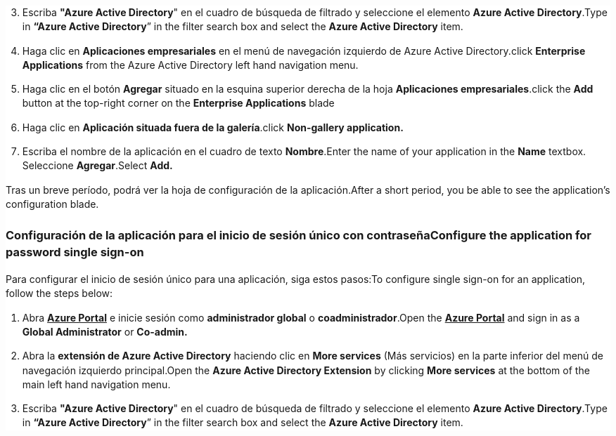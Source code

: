3.  <span data-ttu-id="7539c-334">Escriba **"Azure Active Directory**" en el cuadro de búsqueda de filtrado y seleccione el elemento **Azure Active Directory**.</span><span class="sxs-lookup"><span data-stu-id="7539c-334">Type in **“Azure Active Directory**” in the filter search box and select the **Azure Active Directory** item.</span></span>

4.  <span data-ttu-id="7539c-335">Haga clic en **Aplicaciones empresariales** en el menú de navegación izquierdo de Azure Active Directory.</span><span class="sxs-lookup"><span data-stu-id="7539c-335">click **Enterprise Applications** from the Azure Active Directory left hand navigation menu.</span></span>

5.  <span data-ttu-id="7539c-336">Haga clic en el botón **Agregar** situado en la esquina superior derecha de la hoja **Aplicaciones empresariales**.</span><span class="sxs-lookup"><span data-stu-id="7539c-336">click the **Add** button at the top-right corner on the **Enterprise Applications** blade</span></span>

6.  <span data-ttu-id="7539c-337">Haga clic en **Aplicación situada fuera de la galería**.</span><span class="sxs-lookup"><span data-stu-id="7539c-337">click **Non-gallery application.**</span></span>

7.  <span data-ttu-id="7539c-338">Escriba el nombre de la aplicación en el cuadro de texto **Nombre**.</span><span class="sxs-lookup"><span data-stu-id="7539c-338">Enter the name of your application in the **Name** textbox.</span></span> <span data-ttu-id="7539c-339">Seleccione **Agregar**.</span><span class="sxs-lookup"><span data-stu-id="7539c-339">Select **Add.**</span></span>

<span data-ttu-id="7539c-340">Tras un breve período, podrá ver la hoja de configuración de la aplicación.</span><span class="sxs-lookup"><span data-stu-id="7539c-340">After a short period, you be able to see the application’s configuration blade.</span></span>

### <a name="configure-the-application-for-password-single-sign-on"></a><span data-ttu-id="7539c-341">Configuración de la aplicación para el inicio de sesión único con contraseña</span><span class="sxs-lookup"><span data-stu-id="7539c-341">Configure the application for password single sign-on</span></span>

<span data-ttu-id="7539c-342">Para configurar el inicio de sesión único para una aplicación, siga estos pasos:</span><span class="sxs-lookup"><span data-stu-id="7539c-342">To configure single sign-on for an application, follow the steps below:</span></span>

1.  <span data-ttu-id="7539c-343">Abra [**Azure Portal**](https://portal.azure.com/) e inicie sesión como **administrador global** o **coadministrador**.</span><span class="sxs-lookup"><span data-stu-id="7539c-343">Open the [**Azure Portal**](https://portal.azure.com/) and sign in as a **Global Administrator** or **Co-admin.**</span></span>

2.  <span data-ttu-id="7539c-344">Abra la **extensión de Azure Active Directory** haciendo clic en **More services** (Más servicios) en la parte inferior del menú de navegación izquierdo principal.</span><span class="sxs-lookup"><span data-stu-id="7539c-344">Open the **Azure Active Directory Extension** by clicking **More services** at the bottom of the main left hand navigation menu.</span></span>

3.  <span data-ttu-id="7539c-345">Escriba **"Azure Active Directory**" en el cuadro de búsqueda de filtrado y seleccione el elemento **Azure Active Directory**.</span><span class="sxs-lookup"><span data-stu-id="7539c-345">Type in **“Azure Active Directory**” in the filter search box and select the **Azure Active Directory** item.</span></span>
